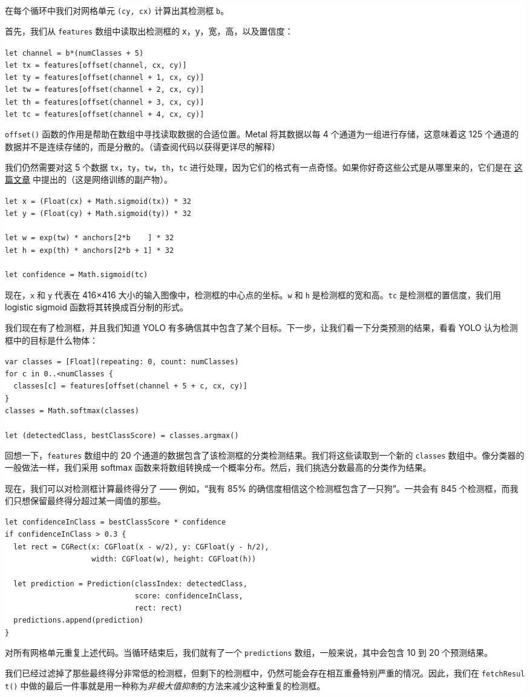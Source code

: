 在每个循环中我们对网格单元 `(cy, cx)` 计算出其检测框 `b`。

首先，我们从 `features` 数组中读取出检测框的 x，y，宽，高，以及置信度：

    let channel = b*(numClasses + 5)
    let tx = features[offset(channel, cx, cy)]
    let ty = features[offset(channel + 1, cx, cy)]
    let tw = features[offset(channel + 2, cx, cy)]
    let th = features[offset(channel + 3, cx, cy)]
    let tc = features[offset(channel + 4, cx, cy)]

`offset()` 函数的作用是帮助在数组中寻找读取数据的合适位置。Metal 将其数据以每 4 个通道为一组进行存储，这意味着这 125 个通道的数据并不是连续存储的，而是分散的。（请查阅代码以获得更详尽的解释）

我们仍然需要对这 5 个数据 `tx`，`ty`，`tw`，`th`，`tc` 进行处理，因为它们的格式有一点奇怪。如果你好奇这些公式是从哪里来的，它们是在 [这篇文章](https://arxiv.org/abs/1612.08242) 中提出的（这是网络训练的副产物）。

    let x = (Float(cx) + Math.sigmoid(tx)) * 32
    let y = (Float(cy) + Math.sigmoid(ty)) * 32
    
    let w = exp(tw) * anchors[2*b    ] * 32
    let h = exp(th) * anchors[2*b + 1] * 32
    
    let confidence = Math.sigmoid(tc)

现在，`x` 和 `y` 代表在 416×416 大小的输入图像中，检测框的中心点的坐标。`w` 和 `h` 是检测框的宽和高。`tc` 是检测框的置信度，我们用 logistic sigmoid 函数将其转换成百分制的形式。

我们现在有了检测框，并且我们知道 YOLO 有多确信其中包含了某个目标。下一步，让我们看一下分类预测的结果，看看 YOLO 认为检测框中的目标是什么物体：

    var classes = [Float](repeating: 0, count: numClasses)
    for c in 0..<numClasses {
      classes[c] = features[offset(channel + 5 + c, cx, cy)]
    }
    classes = Math.softmax(classes)
    
    let (detectedClass, bestClassScore) = classes.argmax()

回想一下，`features` 数组中的 20 个通道的数据包含了该检测框的分类检测结果。我们将这些读取到一个新的 `classes` 数组中。像分类器的一般做法一样，我们采用 softmax 函数来将数组转换成一个概率分布。然后，我们挑选分数最高的分类作为结果。

现在，我们可以对检测框计算最终得分了 —— 例如，“我有 85% 的确信度相信这个检测框包含了一只狗”。一共会有 845 个检测框，而我们只想保留最终得分超过某一阈值的那些。

    let confidenceInClass = bestClassScore * confidence
    if confidenceInClass > 0.3 {
      let rect = CGRect(x: CGFloat(x - w/2), y: CGFloat(y - h/2),
                        width: CGFloat(w), height: CGFloat(h))
    
      let prediction = Prediction(classIndex: detectedClass,
                                  score: confidenceInClass,
                                  rect: rect)
      predictions.append(prediction)
    }

对所有网格单元重复上述代码。当循环结束后，我们就有了一个 `predictions` 数组，一般来说，其中会包含 10 到 20 个预测结果。

我们已经过滤掉了那些最终得分非常低的检测框，但剩下的检测框中，仍然可能会存在相互重叠特别严重的情况。因此，我们在 `fetchResult()` 中做的最后一件事就是用一种称为*非极大值抑制*的方法来减少这种重复的检测框。
